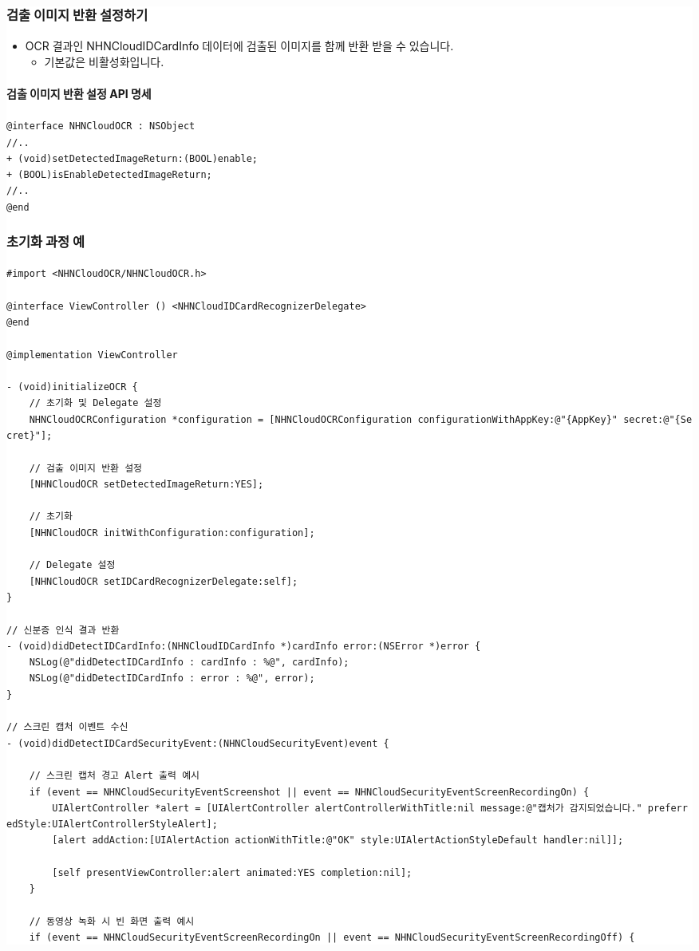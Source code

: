 ``` objc
```

### 검출 이미지 반환 설정하기
* OCR 결과인 NHNCloudIDCardInfo 데이터에 검출된 이미지를 함께 반환 받을 수 있습니다. 
    * 기본값은 비활성화입니다. 
#### 검출 이미지 반환 설정 API 명세 
```objc
@interface NHNCloudOCR : NSObject
//..
+ (void)setDetectedImageReturn:(BOOL)enable;
+ (BOOL)isEnableDetectedImageReturn;
//..
@end
```

### 초기화 과정 예

``` objc
#import <NHNCloudOCR/NHNCloudOCR.h>

@interface ViewController () <NHNCloudIDCardRecognizerDelegate>
@end

@implementation ViewController

- (void)initializeOCR {
    // 초기화 및 Delegate 설정
    NHNCloudOCRConfiguration *configuration = [NHNCloudOCRConfiguration configurationWithAppKey:@"{AppKey}" secret:@"{Secret}"];

    // 검출 이미지 반환 설정 
    [NHNCloudOCR setDetectedImageReturn:YES];

    // 초기화    
    [NHNCloudOCR initWithConfiguration:configuration];

    // Delegate 설정
    [NHNCloudOCR setIDCardRecognizerDelegate:self];
}

// 신분증 인식 결과 반환
- (void)didDetectIDCardInfo:(NHNCloudIDCardInfo *)cardInfo error:(NSError *)error {
    NSLog(@"didDetectIDCardInfo : cardInfo : %@", cardInfo);
    NSLog(@"didDetectIDCardInfo : error : %@", error);
}

// 스크린 캡처 이벤트 수신
- (void)didDetectIDCardSecurityEvent:(NHNCloudSecurityEvent)event {

    // 스크린 캡처 경고 Alert 출력 예시
    if (event == NHNCloudSecurityEventScreenshot || event == NHNCloudSecurityEventScreenRecordingOn) {
        UIAlertController *alert = [UIAlertController alertControllerWithTitle:nil message:@"캡처가 감지되었습니다." preferredStyle:UIAlertControllerStyleAlert];
        [alert addAction:[UIAlertAction actionWithTitle:@"OK" style:UIAlertActionStyleDefault handler:nil]];
        
        [self presentViewController:alert animated:YES completion:nil];
    }
    
    // 동영상 녹화 시 빈 화면 출력 예시
    if (event == NHNCloudSecurityEventScreenRecordingOn || event == NHNCloudSecurityEventScreenRecordingOff) {
```